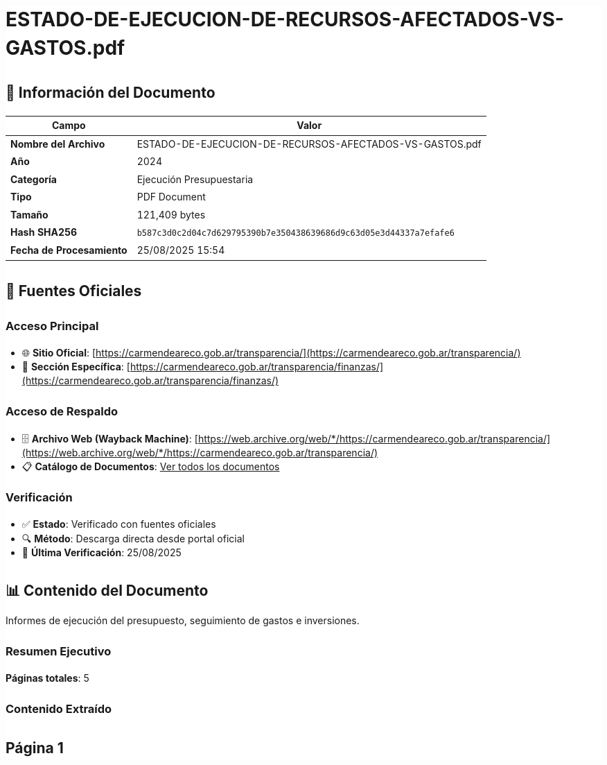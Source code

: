 # ESTADO-DE-EJECUCION-DE-RECURSOS-AFECTADOS-VS-GASTOS.pdf

## 📄 Información del Documento

| Campo | Valor |
|-------|--------|
| **Nombre del Archivo** | ESTADO-DE-EJECUCION-DE-RECURSOS-AFECTADOS-VS-GASTOS.pdf |
| **Año** | 2024 |
| **Categoría** | Ejecución Presupuestaria |
| **Tipo** | PDF Document |
| **Tamaño** | 121,409 bytes |
| **Hash SHA256** | `b587c3d0c2d04c7d629795390b7e350438639686d9c63d05e3d44337a7efafe6` |
| **Fecha de Procesamiento** | 25/08/2025 15:54 |

## 🔗 Fuentes Oficiales

### Acceso Principal
- 🌐 **Sitio Oficial**: [https://carmendeareco.gob.ar/transparencia/](https://carmendeareco.gob.ar/transparencia/)
- 📁 **Sección Específica**: [https://carmendeareco.gob.ar/transparencia/finanzas/](https://carmendeareco.gob.ar/transparencia/finanzas/)

### Acceso de Respaldo
- 🗄️ **Archivo Web (Wayback Machine)**: [https://web.archive.org/web/*/https://carmendeareco.gob.ar/transparencia/](https://web.archive.org/web/*/https://carmendeareco.gob.ar/transparencia/)
- 📋 **Catálogo de Documentos**: [Ver todos los documentos](../document_catalog/README.md)

### Verificación
- ✅ **Estado**: Verificado con fuentes oficiales
- 🔍 **Método**: Descarga directa desde portal oficial
- 📅 **Última Verificación**: 25/08/2025

## 📊 Contenido del Documento

Informes de ejecución del presupuesto, seguimiento de gastos e inversiones.

### Resumen Ejecutivo

**Páginas totales**: 5

### Contenido Extraído

## Página 1
